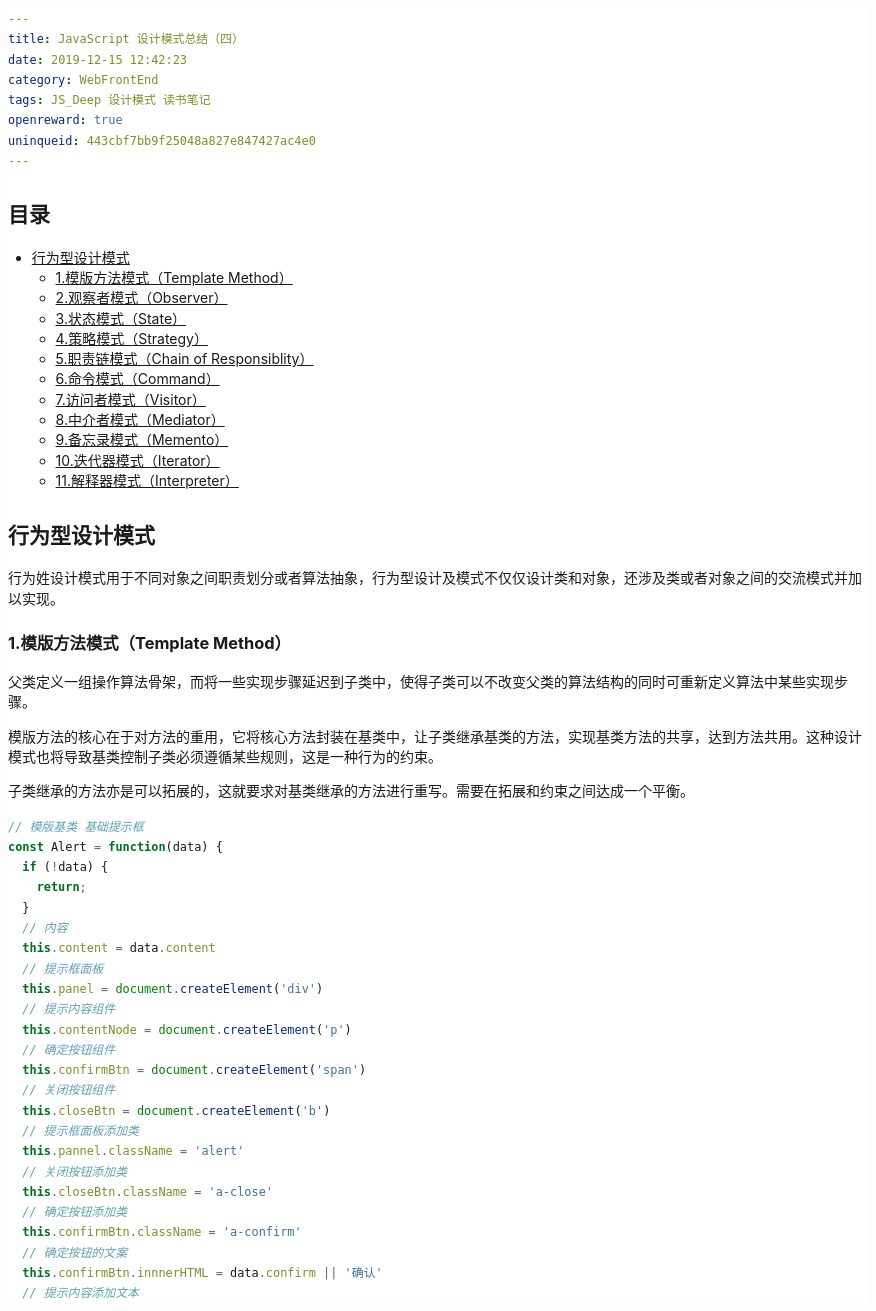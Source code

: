 ```yaml
---
title: JavaScript 设计模式总结（四）
date: 2019-12-15 12:42:23
category: WebFrontEnd
tags: JS_Deep 设计模式 读书笔记
openreward: true
uninqueid: 443cbf7bb9f25048a827e847427ac4e0
---
```


## 目录



- [行为型设计模式](#行为型设计模式)
  * [1.模版方法模式（Template Method）](#1模版方法模式（Template-Method）)
  * [2.观察者模式（Observer）](#2观察者模式（Observer）)
  * [3.状态模式（State）](#3状态模式（State）)
  * [4.策略模式（Strategy）](#4策略模式（Strategy）)
  * [5.职责链模式（Chain of Responsiblity）](#5职责链模式（Chain-of-Responsiblity）)
  * [6.命令模式（Command）](#6命令模式（Command）)
  * [7.访问者模式（Visitor）](#7访问者模式（Visitor）)
  * [8.中介者模式（Mediator）](#8中介者模式（Mediator）)
  * [9.备忘录模式（Memento）](#9备忘录模式（Memento）)
  * [10.迭代器模式（Iterator）](#10迭代器模式（Iterator）)
  * [11.解释器模式（Interpreter）](#11解释器模式（Interpreter）)



## 行为型设计模式

行为姓设计模式用于不同对象之间职责划分或者算法抽象，行为型设计及模式不仅仅设计类和对象，还涉及类或者对象之间的交流模式并加以实现。

### 1.模版方法模式（Template Method）

父类定义一组操作算法骨架，而将一些实现步骤延迟到子类中，使得子类可以不改变父类的算法结构的同时可重新定义算法中某些实现步骤。

模版方法的核心在于对方法的重用，它将核心方法封装在基类中，让子类继承基类的方法，实现基类方法的共享，达到方法共用。这种设计模式也将导致基类控制子类必须遵循某些规则，这是一种行为的约束。

子类继承的方法亦是可以拓展的，这就要求对基类继承的方法进行重写。需要在拓展和约束之间达成一个平衡。

```js
// 模版基类 基础提示框
const Alert = function(data) {
  if (!data) {
    return;
  }
  // 内容
  this.content = data.content
  // 提示框面板
  this.panel = document.createElement('div')
  // 提示内容组件
  this.contentNode = document.createElement('p')
  // 确定按钮组件
  this.confirmBtn = document.createElement('span')
  // 关闭按钮组件
  this.closeBtn = document.createElement('b')
  // 提示框面板添加类
  this.pannel.className = 'alert'
  // 关闭按钮添加类
  this.closeBtn.className = 'a-close'
  // 确定按钮添加类
  this.confirmBtn.className = 'a-confirm'
  // 确定按钮的文案
  this.confirmBtn.innnerHTML = data.confirm || '确认'
  // 提示内容添加文本
```